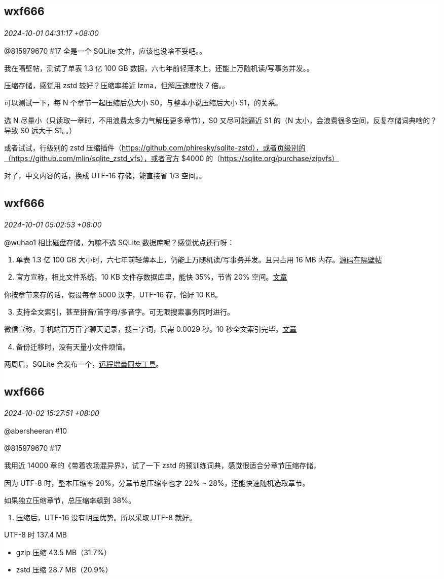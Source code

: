 ## wxf666

_2024-10-01 04:31:17 +08:00_

@815979670 #17 全是一个 SQLite 文件，应该也没啥不妥吧。。

我在隔壁帖，测试了单表 1.3 亿 100 GB 数据，六七年前轻薄本上，还能上万随机读/写事务并发。。

压缩存储，感觉用 zstd 较好？压缩率接近 lzma，但解压速度快 7 倍。。

可以测试一下，每 N 个章节一起压缩后总大小 S0，与整本小说压缩后大小 S1，的关系。

选 N 尽量小（只读取一章时，不用浪费太多力气解压更多章节），S0 又尽可能逼近 S1 的（N 太小，会浪费很多空间，反复存储词典啥的？导致 S0 远大于 S1。。）

或者试试，行级别的 zstd 压缩插件（https://github.com/phiresky/sqlite-zstd），或者页级别的（https://github.com/mlin/sqlite_zstd_vfs），或者官方 $4000 的（https://sqlite.org/purchase/zipvfs）

对了，中文内容的话，换成 UTF-16 存储，能直接省 1/3 空间。。

## wxf666

_2024-10-01 05:02:53 +08:00_

@wuhao1 相比磁盘存储，为嘛不选 SQLite 数据库呢？感觉优点还行呀：

1. 单表 1.3 亿 100 GB 大小时，六七年前轻薄本上，仍能上万随机读/写事务并发。且只占用 16 MB 内存。[源码在隔壁帖](/t/1075881#reply65)

2. 官方宣称，相比文件系统，10 KB 文件存数据库里，能快 35%，节省 20% 空间。[文章](https://sqlite.org/fasterthanfs.html)

你按章节来存的话，假设每章 5000 汉字，UTF-16 存，恰好 10 KB。

3. 支持全文索引，甚至拼音/首字母/多音字。可无限搜索事务同时进行。

微信宣称，手机端百万百字聊天记录，搜三字词，只需 0.0029 秒。10 秒全文索引完毕。[文章](https://mp.weixin.qq.com/s/Ph0jykLr5CMF-xFgoJw5UQ)

4. 备份迁移时，没有天量小文件烦恼。

两周后，SQLite 会发布一个，[远程增量同步工具](https://sqlite.org/draft/rsync.html)。

## wxf666

_2024-10-02 15:27:51 +08:00_

@abersheeran #10

@815979670 #17

我用近 14000 章的《带着农场混异界》，试了一下 zstd 的预训练词典，感觉很适合分章节压缩存储，

因为 UTF-8 时，整本压缩率 20%，分章节总压缩率也才 22% ~ 28%，还能快速随机选取章节。

如果独立压缩章节，总压缩率飙到 38%。

1. 压缩后，UTF-16 没有明显优势。所以采取 UTF-8 就好。

UTF-8 时 137.4 MB

- gzip 压缩 43.5 MB（31.7%）

- zstd 压缩 28.7 MB（20.9%）
